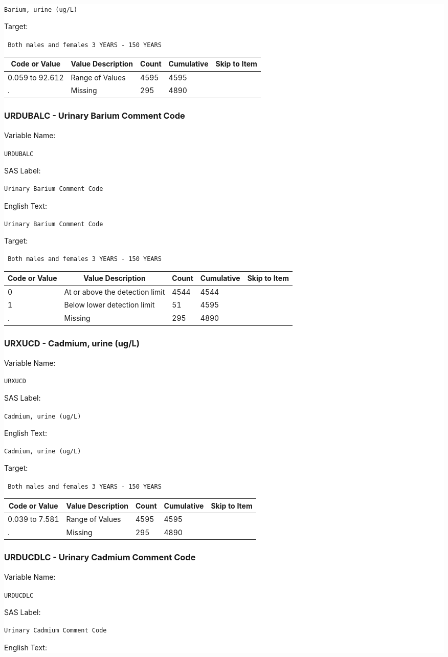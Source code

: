     Barium, urine (ug/L)
Target:

     Both males and females 3 YEARS - 150 YEARS
Code or Value | Value Description | Count | Cumulative | Skip to Item  
---|---|---|---|---  
0.059 to 92.612 | Range of Values | 4595 | 4595 |   
. | Missing | 295 | 4890 |   
  
### URDUBALC - Urinary Barium Comment Code

Variable Name:

    URDUBALC
SAS Label:

    Urinary Barium Comment Code
English Text:

    Urinary Barium Comment Code
Target:

     Both males and females 3 YEARS - 150 YEARS
Code or Value | Value Description | Count | Cumulative | Skip to Item  
---|---|---|---|---  
0 | At or above the detection limit | 4544 | 4544 |   
1 | Below lower detection limit | 51 | 4595 |   
. | Missing | 295 | 4890 |   
  
### URXUCD - Cadmium, urine (ug/L)

Variable Name:

    URXUCD
SAS Label:

    Cadmium, urine (ug/L)
English Text:

    Cadmium, urine (ug/L)
Target:

     Both males and females 3 YEARS - 150 YEARS
Code or Value | Value Description | Count | Cumulative | Skip to Item  
---|---|---|---|---  
0.039 to 7.581 | Range of Values | 4595 | 4595 |   
. | Missing | 295 | 4890 |   
  
### URDUCDLC - Urinary Cadmium Comment Code

Variable Name:

    URDUCDLC
SAS Label:

    Urinary Cadmium Comment Code
English Text:
